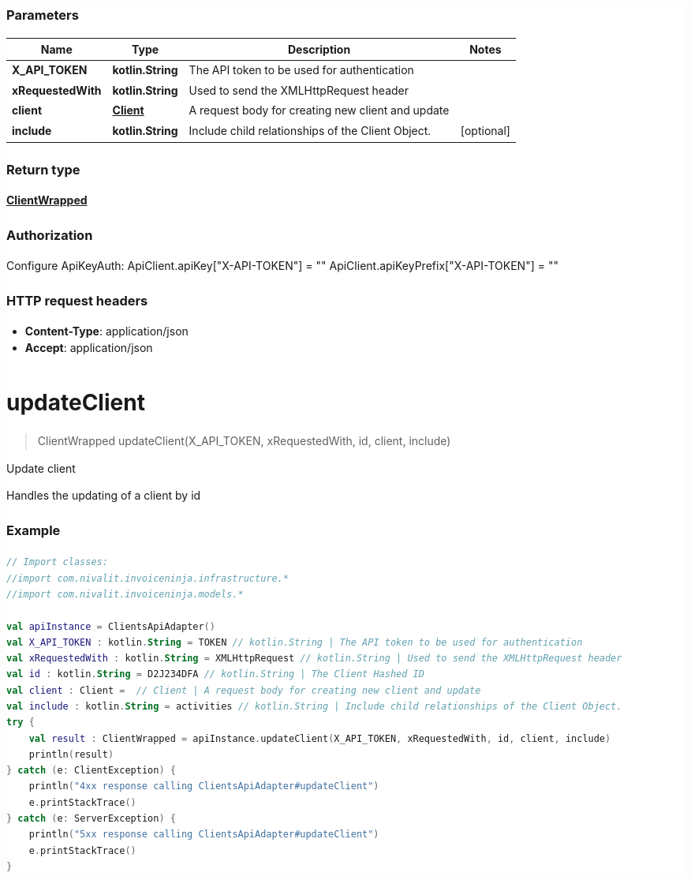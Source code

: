 ### Parameters

Name | Type | Description  | Notes
------------- | ------------- | ------------- | -------------
 **X_API_TOKEN** | **kotlin.String**| The API token to be used for authentication |
 **xRequestedWith** | **kotlin.String**| Used to send the XMLHttpRequest header |
 **client** | [**Client**](Client.md)| A request body for creating new client and update |
 **include** | **kotlin.String**| Include child relationships of the Client Object. | [optional]

### Return type

[**ClientWrapped**](ClientWrapped.md)

### Authorization


Configure ApiKeyAuth:
    ApiClient.apiKey["X-API-TOKEN"] = ""
    ApiClient.apiKeyPrefix["X-API-TOKEN"] = ""

### HTTP request headers

 - **Content-Type**: application/json
 - **Accept**: application/json

<a name="updateClient"></a>
# **updateClient**
> ClientWrapped updateClient(X_API_TOKEN, xRequestedWith, id, client, include)

Update client

Handles the updating of a client by id

### Example
```kotlin
// Import classes:
//import com.nivalit.invoiceninja.infrastructure.*
//import com.nivalit.invoiceninja.models.*

val apiInstance = ClientsApiAdapter()
val X_API_TOKEN : kotlin.String = TOKEN // kotlin.String | The API token to be used for authentication
val xRequestedWith : kotlin.String = XMLHttpRequest // kotlin.String | Used to send the XMLHttpRequest header
val id : kotlin.String = D2J234DFA // kotlin.String | The Client Hashed ID
val client : Client =  // Client | A request body for creating new client and update
val include : kotlin.String = activities // kotlin.String | Include child relationships of the Client Object.
try {
    val result : ClientWrapped = apiInstance.updateClient(X_API_TOKEN, xRequestedWith, id, client, include)
    println(result)
} catch (e: ClientException) {
    println("4xx response calling ClientsApiAdapter#updateClient")
    e.printStackTrace()
} catch (e: ServerException) {
    println("5xx response calling ClientsApiAdapter#updateClient")
    e.printStackTrace()
}
```
